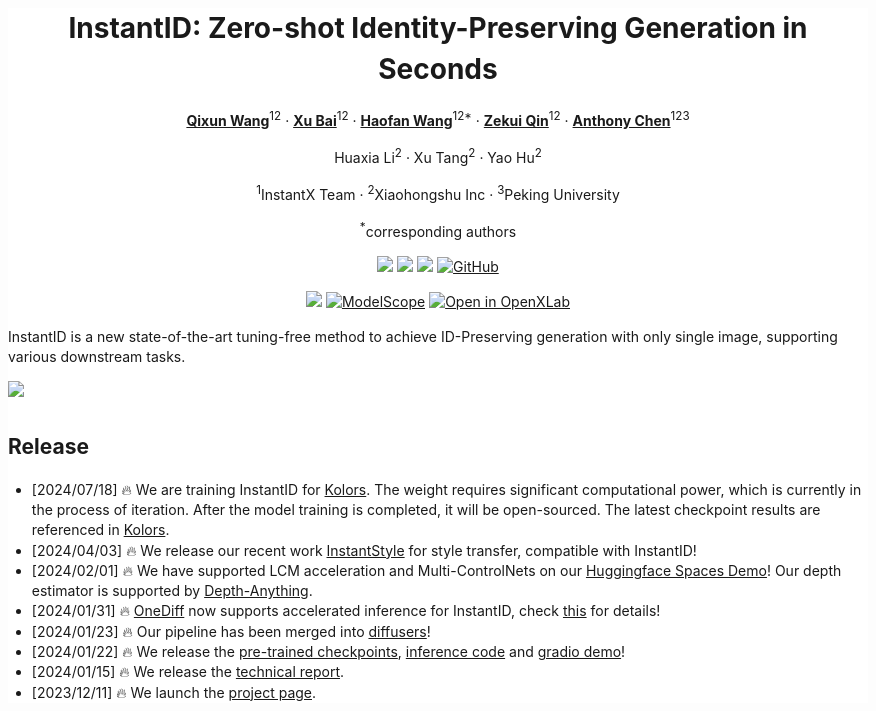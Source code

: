 <div align="center">
<h1>InstantID: Zero-shot Identity-Preserving Generation in Seconds</h1>

[**Qixun Wang**](https://github.com/wangqixun)<sup>12</sup> · [**Xu Bai**](https://huggingface.co/baymin0220)<sup>12</sup> · [**Haofan Wang**](https://haofanwang.github.io/)<sup>12*</sup> · [**Zekui Qin**](https://github.com/ZekuiQin)<sup>12</sup> · [**Anthony Chen**](https://antonioo-c.github.io/)<sup>123</sup>

Huaxia Li<sup>2</sup> · Xu Tang<sup>2</sup> · Yao Hu<sup>2</sup>

<sup>1</sup>InstantX Team · <sup>2</sup>Xiaohongshu Inc · <sup>3</sup>Peking University

<sup>*</sup>corresponding authors

<a href='https://instantid.github.io/'><img src='https://img.shields.io/badge/Project-Page-green'></a>
<a href='https://arxiv.org/abs/2401.07519'><img src='https://img.shields.io/badge/Technique-Report-red'></a>
<a href='https://huggingface.co/papers/2401.07519'><img src='https://img.shields.io/static/v1?label=Paper&message=Huggingface&color=orange'></a> 
[![GitHub](https://img.shields.io/github/stars/InstantID/InstantID?style=social)](https://github.com/InstantID/InstantID)

<a href='https://huggingface.co/spaces/InstantX/InstantID'><img src='https://img.shields.io/badge/%F0%9F%A4%97%20Hugging%20Face-Spaces-blue'></a>
[![ModelScope](https://img.shields.io/badge/ModelScope-Studios-blue)](https://modelscope.cn/studios/instantx/InstantID/summary)
[![Open in OpenXLab](https://cdn-static.openxlab.org.cn/app-center/openxlab_app.svg)](https://openxlab.org.cn/apps/detail/InstantX/InstantID)

</div>

InstantID is a new state-of-the-art tuning-free method to achieve ID-Preserving generation with only single image, supporting various downstream tasks.

<img src='assets/applications.png'>

## Release
- [2024/07/18] 🔥 We are training InstantID for [Kolors](https://huggingface.co/Kwai-Kolors/Kolors-diffusers). The weight requires significant computational power, which is currently in the process of iteration. After the model training is completed, it will be open-sourced. The latest checkpoint results are referenced in [Kolors](#kolor). 
- [2024/04/03] 🔥 We release our recent work [InstantStyle](https://github.com/InstantStyle/InstantStyle) for style transfer, compatible with InstantID!
- [2024/02/01] 🔥 We have supported LCM acceleration and Multi-ControlNets on our [Huggingface Spaces Demo](https://huggingface.co/spaces/InstantX/InstantID)! Our depth estimator is supported by [Depth-Anything](https://github.com/LiheYoung/Depth-Anything).
- [2024/01/31] 🔥 [OneDiff](https://github.com/siliconflow/onediff?tab=readme-ov-file#easy-to-use) now supports accelerated inference for InstantID, check [this](https://github.com/siliconflow/onediff/blob/main/benchmarks/instant_id.py) for details!
- [2024/01/23] 🔥 Our pipeline has been merged into [diffusers](https://github.com/huggingface/diffusers/blob/main/examples/community/pipeline_stable_diffusion_xl_instantid.py)!
- [2024/01/22] 🔥 We release the [pre-trained checkpoints](https://huggingface.co/InstantX/InstantID), [inference code](https://github.com/InstantID/InstantID/blob/main/infer.py) and [gradio demo](https://huggingface.co/spaces/InstantX/InstantID)!
- [2024/01/15] 🔥 We release the [technical report](https://arxiv.org/abs/2401.07519).
- [2023/12/11] 🔥 We launch the [project page](https://instantid.github.io/).
